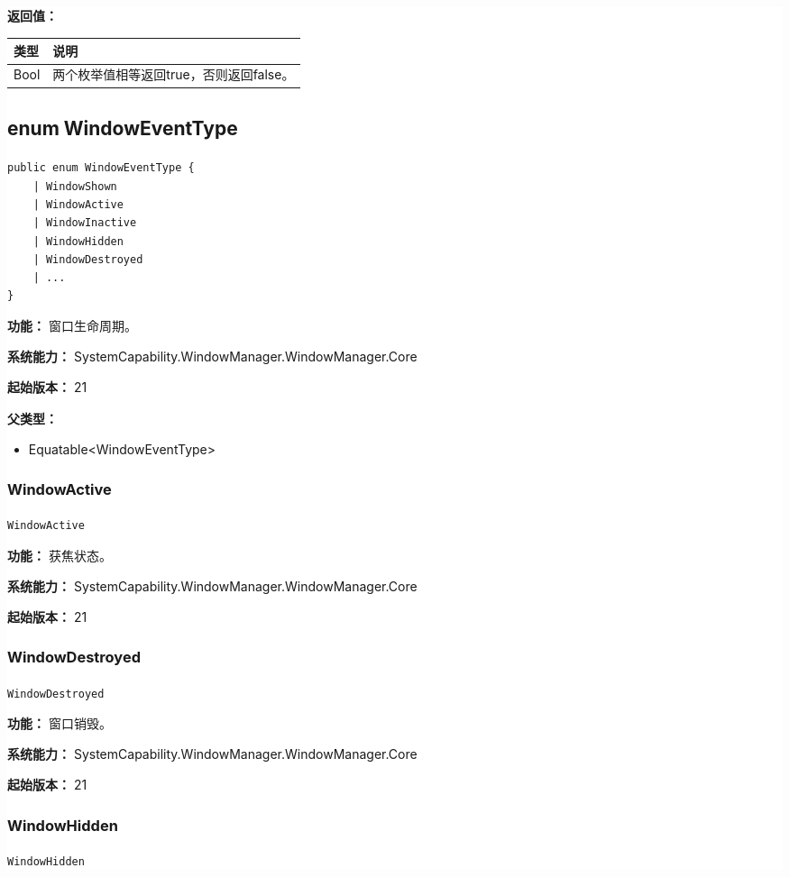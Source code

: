 **返回值：**

|类型|说明|
|:----|:----|
|Bool|两个枚举值相等返回true，否则返回false。|

## enum WindowEventType

```cangjie
public enum WindowEventType {
    | WindowShown
    | WindowActive
    | WindowInactive
    | WindowHidden
    | WindowDestroyed
    | ...
}
```

**功能：** 窗口生命周期。

**系统能力：** SystemCapability.WindowManager.WindowManager.Core

**起始版本：** 21

**父类型：**

- Equatable\<WindowEventType>

### WindowActive

```cangjie
WindowActive
```

**功能：** 获焦状态。

**系统能力：** SystemCapability.WindowManager.WindowManager.Core

**起始版本：** 21

### WindowDestroyed

```cangjie
WindowDestroyed
```

**功能：** 窗口销毁。

**系统能力：** SystemCapability.WindowManager.WindowManager.Core

**起始版本：** 21

### WindowHidden

```cangjie
WindowHidden
```

